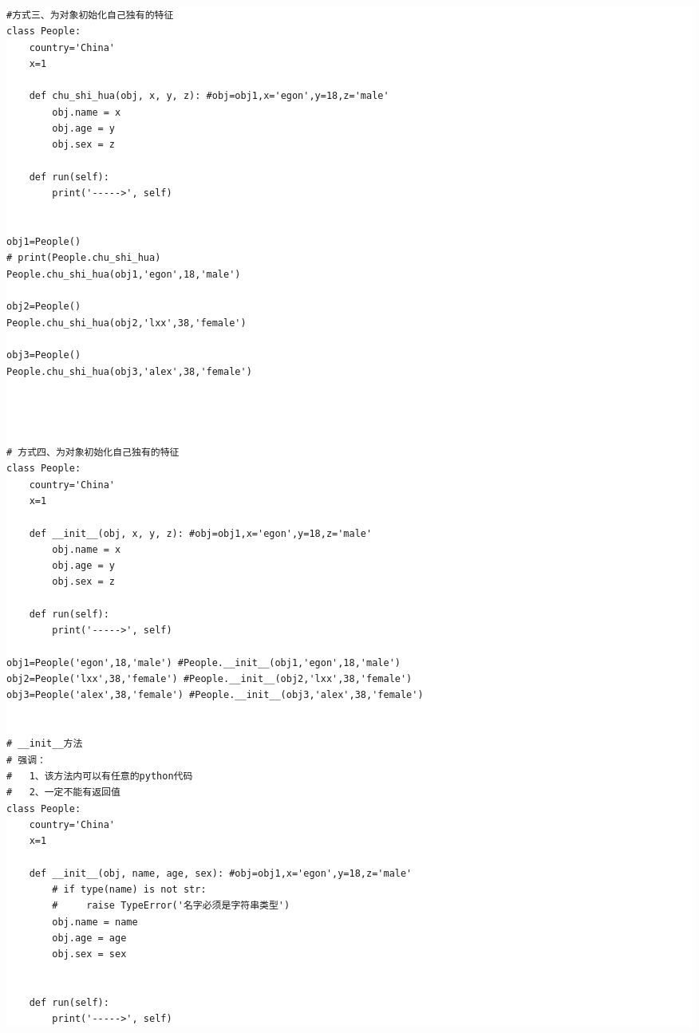 ```
#方式三、为对象初始化自己独有的特征
class People:
    country='China'
    x=1

    def chu_shi_hua(obj, x, y, z): #obj=obj1,x='egon',y=18,z='male'
        obj.name = x
        obj.age = y
        obj.sex = z

    def run(self):
        print('----->', self)


obj1=People()
# print(People.chu_shi_hua)
People.chu_shi_hua(obj1,'egon',18,'male')

obj2=People()
People.chu_shi_hua(obj2,'lxx',38,'female')

obj3=People()
People.chu_shi_hua(obj3,'alex',38,'female')




# 方式四、为对象初始化自己独有的特征
class People:
    country='China'
    x=1

    def __init__(obj, x, y, z): #obj=obj1,x='egon',y=18,z='male'
        obj.name = x
        obj.age = y
        obj.sex = z

    def run(self):
        print('----->', self)

obj1=People('egon',18,'male') #People.__init__(obj1,'egon',18,'male')
obj2=People('lxx',38,'female') #People.__init__(obj2,'lxx',38,'female')
obj3=People('alex',38,'female') #People.__init__(obj3,'alex',38,'female')


# __init__方法
# 强调：
#   1、该方法内可以有任意的python代码
#   2、一定不能有返回值
class People:
    country='China'
    x=1

    def __init__(obj, name, age, sex): #obj=obj1,x='egon',y=18,z='male'
        # if type(name) is not str:
        #     raise TypeError('名字必须是字符串类型')
        obj.name = name
        obj.age = age
        obj.sex = sex


    def run(self):
        print('----->', self)
```